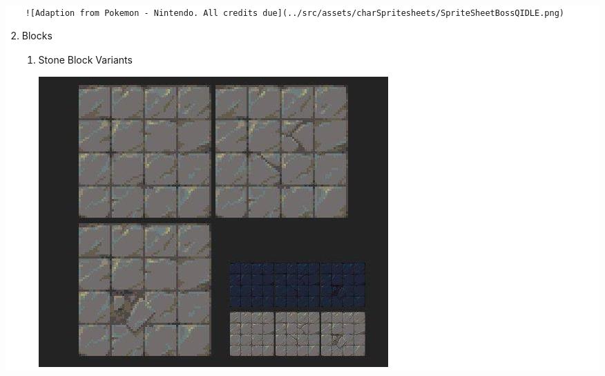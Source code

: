         ![Adaption from Pokemon - Nintendo. All credits due](../src/assets/charSpritesheets/SpriteSheetBossQIDLE.png)

2. Blocks
    1. Stone Block Variants

        ![Stone Block Variants Examples](/Videojuego/GDDImages/FloorTiles.jpg)
        
